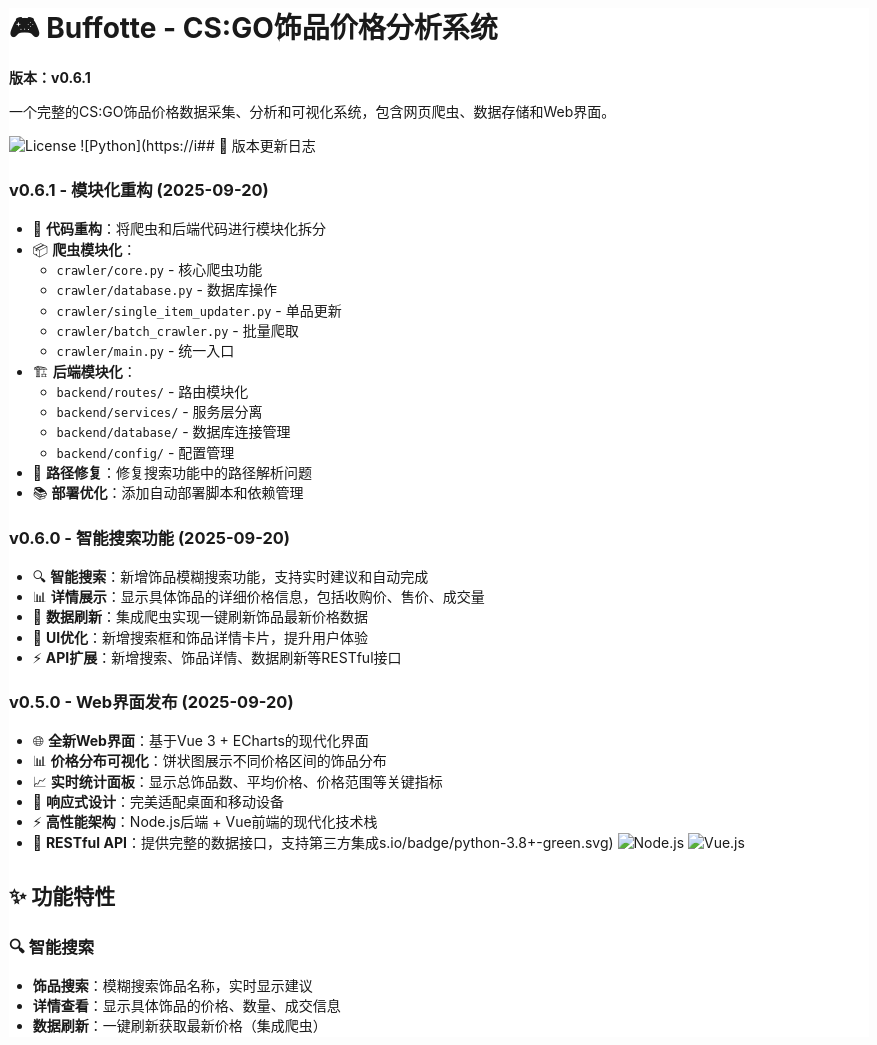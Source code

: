 # 🎮 Buffotte - CS:GO饰品价格分析系统

**版本：v0.6.1**

一个完整的CS:GO饰品价格数据采集、分析和可视化系统，包含网页爬虫、数据存储和Web界面。

![License](https://img.shields.io/badge/license-MIT-blue.svg)
![Python](https://i## 🎯 版本更新日志

### v0.6.1 - 模块化重构 (2025-09-20)
- 🔧 **代码重构**：将爬虫和后端代码进行模块化拆分
- 📦 **爬虫模块化**：
  - `crawler/core.py` - 核心爬虫功能
  - `crawler/database.py` - 数据库操作
  - `crawler/single_item_updater.py` - 单品更新
  - `crawler/batch_crawler.py` - 批量爬取
  - `crawler/main.py` - 统一入口
- 🏗️ **后端模块化**：
  - `backend/routes/` - 路由模块化
  - `backend/services/` - 服务层分离
  - `backend/database/` - 数据库连接管理
  - `backend/config/` - 配置管理
- 🐛 **路径修复**：修复搜索功能中的路径解析问题
- 📚 **部署优化**：添加自动部署脚本和依赖管理

### v0.6.0 - 智能搜索功能 (2025-09-20)
- 🔍 **智能搜索**：新增饰品模糊搜索功能，支持实时建议和自动完成
- 📊 **详情展示**：显示具体饰品的详细价格信息，包括收购价、售价、成交量
- 🔄 **数据刷新**：集成爬虫实现一键刷新饰品最新价格数据
- 🎨 **UI优化**：新增搜索框和饰品详情卡片，提升用户体验
- ⚡ **API扩展**：新增搜索、饰品详情、数据刷新等RESTful接口

### v0.5.0 - Web界面发布 (2025-09-20)
- 🌐 **全新Web界面**：基于Vue 3 + ECharts的现代化界面
- 📊 **价格分布可视化**：饼状图展示不同价格区间的饰品分布
- 📈 **实时统计面板**：显示总饰品数、平均价格、价格范围等关键指标
- 🎨 **响应式设计**：完美适配桌面和移动设备
- ⚡ **高性能架构**：Node.js后端 + Vue前端的现代化技术栈
- 🔌 **RESTful API**：提供完整的数据接口，支持第三方集成s.io/badge/python-3.8+-green.svg)
![Node.js](https://img.shields.io/badge/node.js-16+-green.svg)
![Vue.js](https://img.shields.io/badge/vue.js-3+-green.svg)

## ✨ 功能特性

### 🔍 智能搜索
- **饰品搜索**：模糊搜索饰品名称，实时显示建议
- **详情查看**：显示具体饰品的价格、数量、成交信息
- **数据刷新**：一键刷新获取最新价格（集成爬虫）

